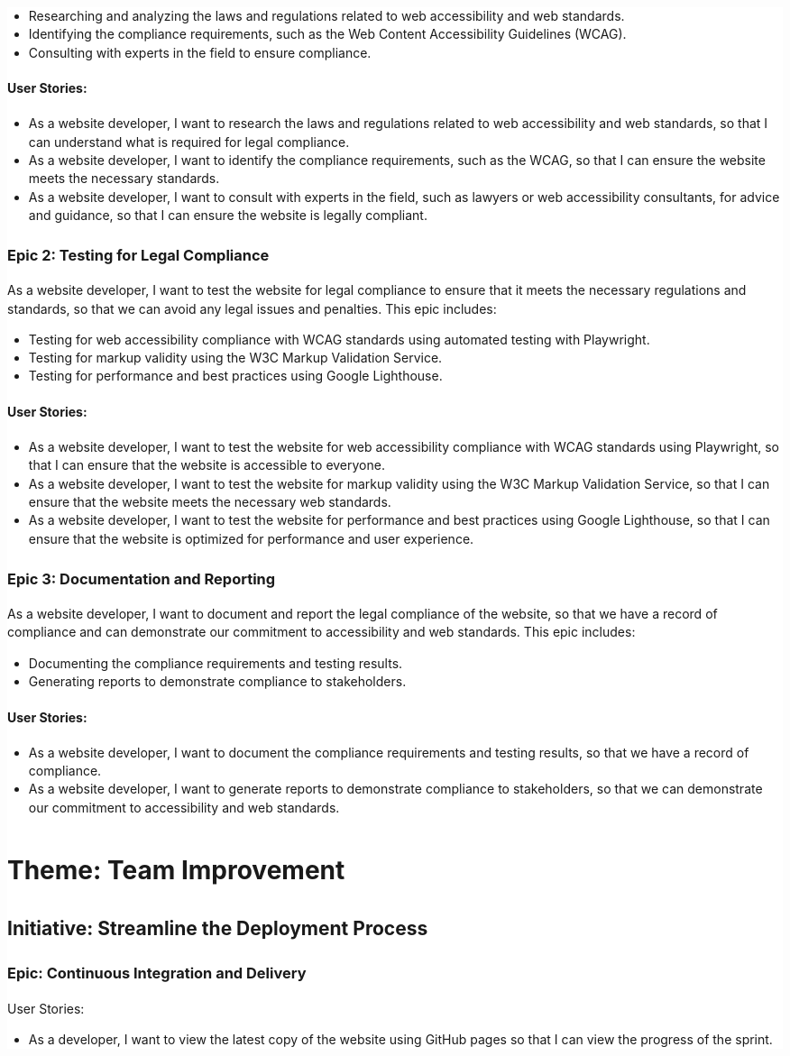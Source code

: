 * Researching and analyzing the laws and regulations related to web accessibility and web standards.
* Identifying the compliance requirements, such as the Web Content Accessibility Guidelines (WCAG).
* Consulting with experts in the field to ensure compliance.
#### User Stories:

* As a website developer, I want to research the laws and regulations related to web accessibility and web standards, so that I can understand what is required for legal compliance.
* As a website developer, I want to identify the compliance requirements, such as the WCAG, so that I can ensure the website meets the necessary standards.
* As a website developer, I want to consult with experts in the field, such as lawyers or web accessibility consultants, for advice and guidance, so that I can ensure the website is legally compliant.
### Epic 2: Testing for Legal Compliance
As a website developer, I want to test the website for legal compliance to ensure that it meets the necessary regulations and standards, so that we can avoid any legal issues and penalties. This epic includes:

* Testing for web accessibility compliance with WCAG standards using automated testing with Playwright.
* Testing for markup validity using the W3C Markup Validation Service.
* Testing for performance and best practices using Google Lighthouse.
#### User Stories:

* As a website developer, I want to test the website for web accessibility compliance with WCAG standards using Playwright, so that I can ensure that the website is accessible to everyone.
* As a website developer, I want to test the website for markup validity using the W3C Markup Validation Service, so that I can ensure that the website meets the necessary web standards.
* As a website developer, I want to test the website for performance and best practices using Google Lighthouse, so that I can ensure that the website is optimized for performance and user experience.
### Epic 3: Documentation and Reporting
As a website developer, I want to document and report the legal compliance of the website, so that we have a record of compliance and can demonstrate our commitment to accessibility and web standards. This epic includes:

* Documenting the compliance requirements and testing results.
* Generating reports to demonstrate compliance to stakeholders.
#### User Stories:

* As a website developer, I want to document the compliance requirements and testing results, so that we have a record of compliance.
* As a website developer, I want to generate reports to demonstrate compliance to stakeholders, so that we can demonstrate our commitment to accessibility and web standards.


# Theme: Team Improvement

## Initiative: Streamline the Deployment Process

### Epic: Continuous Integration and Delivery

User Stories:
- As a developer, I want to view the latest copy of the website using GitHub pages so that I can view the progress of the sprint.
